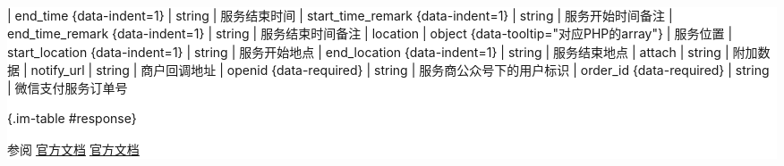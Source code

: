 | end_time {data-indent=1} | string | 服务结束时间
| start_time_remark {data-indent=1} | string | 服务开始时间备注
| end_time_remark {data-indent=1} | string | 服务结束时间备注
| location | object {data-tooltip="对应PHP的array"} | 服务位置
| start_location {data-indent=1} | string | 服务开始地点
| end_location {data-indent=1} | string | 服务结束地点
| attach | string | 附加数据
| notify_url | string | 商户回调地址
| openid {data-required} | string | 服务商公众号下的用户标识
| order_id {data-required} | string | 微信支付服务订单号

{.im-table #response}

参阅 [官方文档](https://pay.weixin.qq.com/doc/v3/merchant/4012587962) [官方文档](https://pay.weixin.qq.com/doc/v3/merchant/4012647431)
